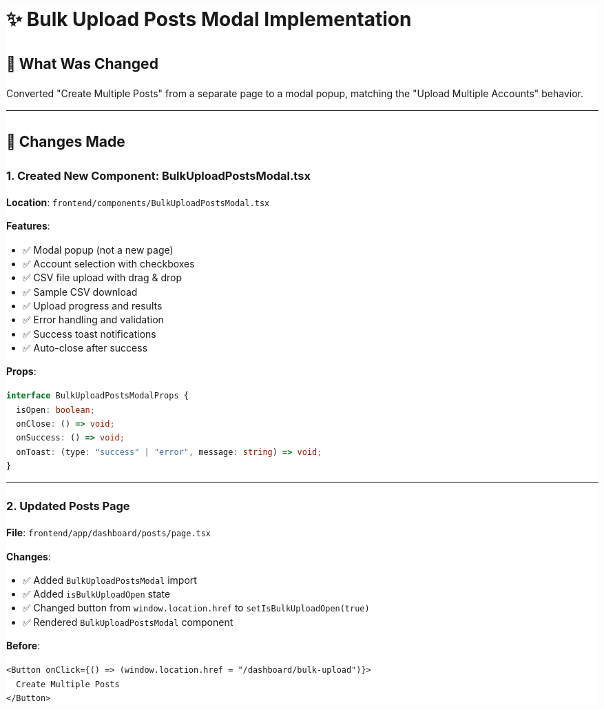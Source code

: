 # ✨ Bulk Upload Posts Modal Implementation

## 🎯 What Was Changed

Converted "Create Multiple Posts" from a separate page to a modal popup, matching the "Upload Multiple Accounts" behavior.

---

## 🔧 Changes Made

### 1. **Created New Component: BulkUploadPostsModal.tsx**

**Location**: `frontend/components/BulkUploadPostsModal.tsx`

**Features**:
- ✅ Modal popup (not a new page)
- ✅ Account selection with checkboxes
- ✅ CSV file upload with drag & drop
- ✅ Sample CSV download
- ✅ Upload progress and results
- ✅ Error handling and validation
- ✅ Success toast notifications
- ✅ Auto-close after success

**Props**:
```typescript
interface BulkUploadPostsModalProps {
  isOpen: boolean;
  onClose: () => void;
  onSuccess: () => void;
  onToast: (type: "success" | "error", message: string) => void;
}
```

---

### 2. **Updated Posts Page**

**File**: `frontend/app/dashboard/posts/page.tsx`

**Changes**:
- ✅ Added `BulkUploadPostsModal` import
- ✅ Added `isBulkUploadOpen` state
- ✅ Changed button from `window.location.href` to `setIsBulkUploadOpen(true)`
- ✅ Rendered `BulkUploadPostsModal` component

**Before**:
```tsx
<Button onClick={() => (window.location.href = "/dashboard/bulk-upload")}>
  Create Multiple Posts
</Button>
```
